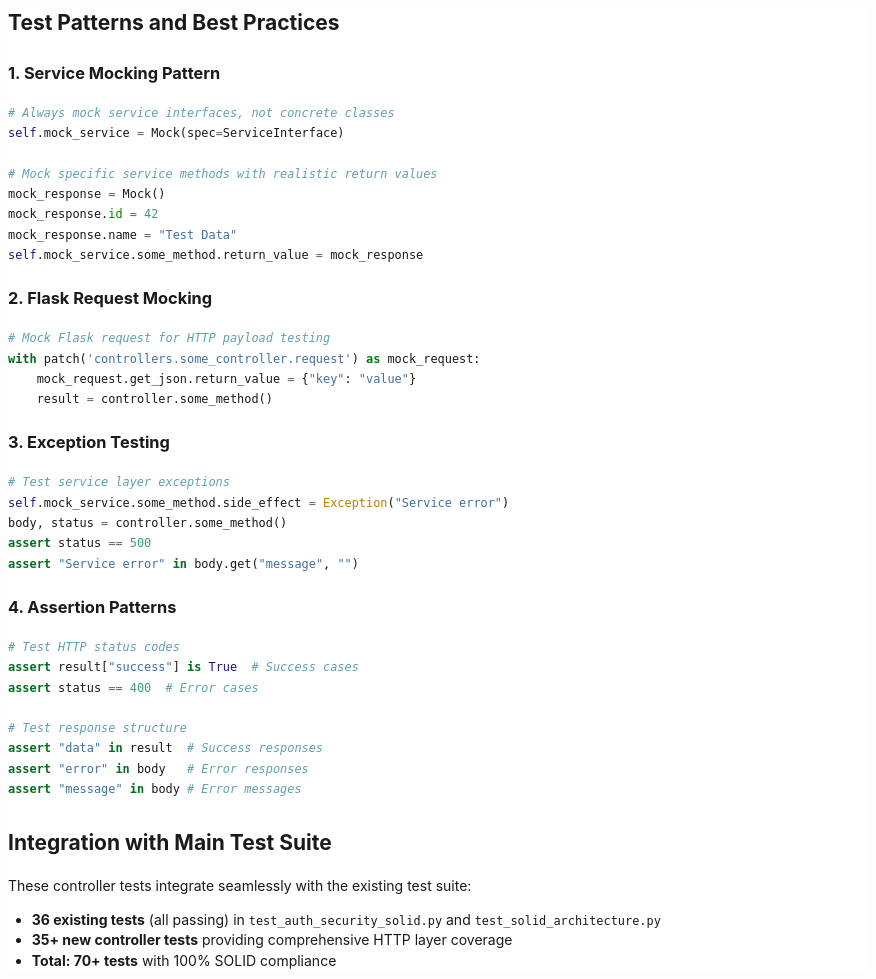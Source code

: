 ## Test Patterns and Best Practices

### 1. Service Mocking Pattern
```python
# Always mock service interfaces, not concrete classes
self.mock_service = Mock(spec=ServiceInterface)

# Mock specific service methods with realistic return values
mock_response = Mock()
mock_response.id = 42
mock_response.name = "Test Data"
self.mock_service.some_method.return_value = mock_response
```

### 2. Flask Request Mocking
```python
# Mock Flask request for HTTP payload testing
with patch('controllers.some_controller.request') as mock_request:
    mock_request.get_json.return_value = {"key": "value"}
    result = controller.some_method()
```

### 3. Exception Testing
```python
# Test service layer exceptions
self.mock_service.some_method.side_effect = Exception("Service error")
body, status = controller.some_method()
assert status == 500
assert "Service error" in body.get("message", "")
```

### 4. Assertion Patterns
```python
# Test HTTP status codes
assert result["success"] is True  # Success cases
assert status == 400  # Error cases

# Test response structure
assert "data" in result  # Success responses
assert "error" in body   # Error responses
assert "message" in body # Error messages
```

## Integration with Main Test Suite

These controller tests integrate seamlessly with the existing test suite:

- **36 existing tests** (all passing) in `test_auth_security_solid.py` and `test_solid_architecture.py`
- **35+ new controller tests** providing comprehensive HTTP layer coverage
- **Total: 70+ tests** with 100% SOLID compliance
